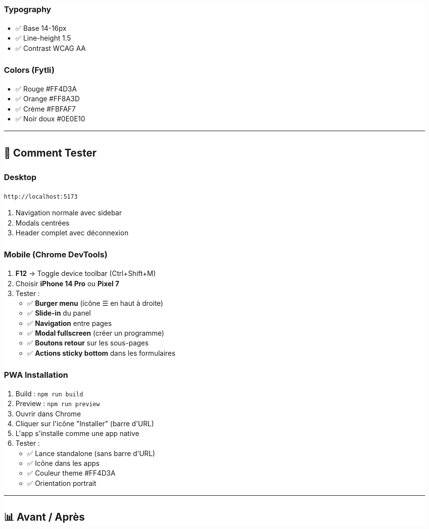 ### Typography
- ✅ Base 14-16px
- ✅ Line-height 1.5
- ✅ Contrast WCAG AA

### Colors (Fytli)
- ✅ Rouge #FF4D3A
- ✅ Orange #FF8A3D
- ✅ Crème #FBFAF7
- ✅ Noir doux #0E0E10

---

## 🧪 Comment Tester

### Desktop
```
http://localhost:5173
```
1. Navigation normale avec sidebar
2. Modals centrées
3. Header complet avec déconnexion

### Mobile (Chrome DevTools)
1. **F12** → Toggle device toolbar (Ctrl+Shift+M)
2. Choisir **iPhone 14 Pro** ou **Pixel 7**
3. Tester :
   - ✅ **Burger menu** (icône ☰ en haut à droite)
   - ✅ **Slide-in** du panel
   - ✅ **Navigation** entre pages
   - ✅ **Modal fullscreen** (créer un programme)
   - ✅ **Boutons retour** sur les sous-pages
   - ✅ **Actions sticky bottom** dans les formulaires

### PWA Installation
1. Build : `npm run build`
2. Preview : `npm run preview`
3. Ouvrir dans Chrome
4. Cliquer sur l'icône "Installer" (barre d'URL)
5. L'app s'installe comme une app native
6. Tester :
   - ✅ Lance standalone (sans barre d'URL)
   - ✅ Icône dans les apps
   - ✅ Couleur theme #FF4D3A
   - ✅ Orientation portrait

---

## 📊 Avant / Après
